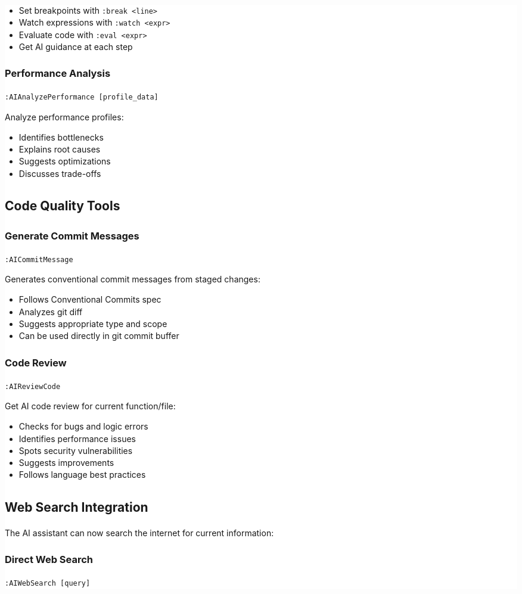 - Set breakpoints with `:break <line>`
- Watch expressions with `:watch <expr>`
- Evaluate code with `:eval <expr>`
- Get AI guidance at each step

### Performance Analysis

```vim
:AIAnalyzePerformance [profile_data]
```

Analyze performance profiles:

- Identifies bottlenecks
- Explains root causes
- Suggests optimizations
- Discusses trade-offs

## Code Quality Tools

### Generate Commit Messages

```vim
:AICommitMessage
```

Generates conventional commit messages from staged changes:

- Follows Conventional Commits spec
- Analyzes git diff
- Suggests appropriate type and scope
- Can be used directly in git commit buffer

### Code Review

```vim
:AIReviewCode
```

Get AI code review for current function/file:

- Checks for bugs and logic errors
- Identifies performance issues
- Spots security vulnerabilities
- Suggests improvements
- Follows language best practices

## Web Search Integration

The AI assistant can now search the internet for current information:

### Direct Web Search

```vim
:AIWebSearch [query]
```
